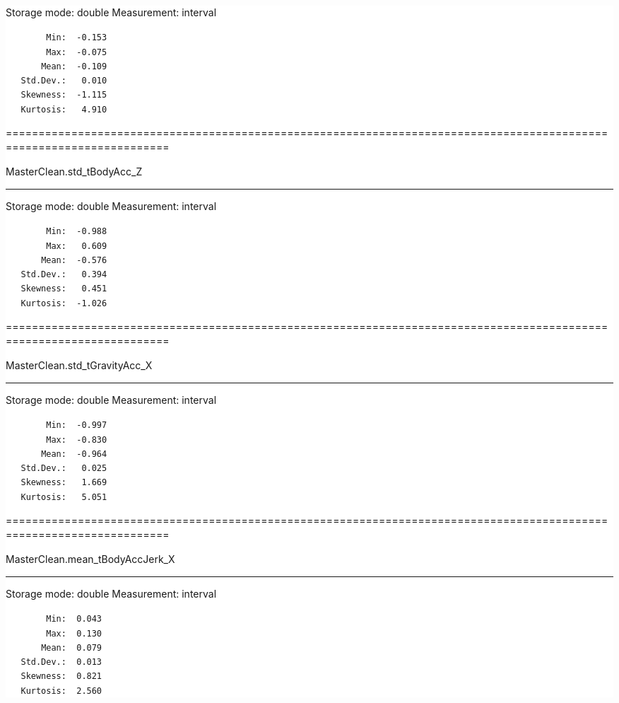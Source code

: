    Storage mode: double
   Measurement: interval

            Min:  -0.153
            Max:  -0.075
           Mean:  -0.109
       Std.Dev.:   0.010
       Skewness:  -1.115
       Kurtosis:   4.910

=====================================================================================================================

   MasterClean.std_tBodyAcc_Z

---------------------------------------------------------------------------------------------------------------------

   Storage mode: double
   Measurement: interval

            Min:  -0.988
            Max:   0.609
           Mean:  -0.576
       Std.Dev.:   0.394
       Skewness:   0.451
       Kurtosis:  -1.026

=====================================================================================================================

   MasterClean.std_tGravityAcc_X

---------------------------------------------------------------------------------------------------------------------

   Storage mode: double
   Measurement: interval

            Min:  -0.997
            Max:  -0.830
           Mean:  -0.964
       Std.Dev.:   0.025
       Skewness:   1.669
       Kurtosis:   5.051

=====================================================================================================================

   MasterClean.mean_tBodyAccJerk_X

---------------------------------------------------------------------------------------------------------------------

   Storage mode: double
   Measurement: interval

            Min:  0.043
            Max:  0.130
           Mean:  0.079
       Std.Dev.:  0.013
       Skewness:  0.821
       Kurtosis:  2.560
